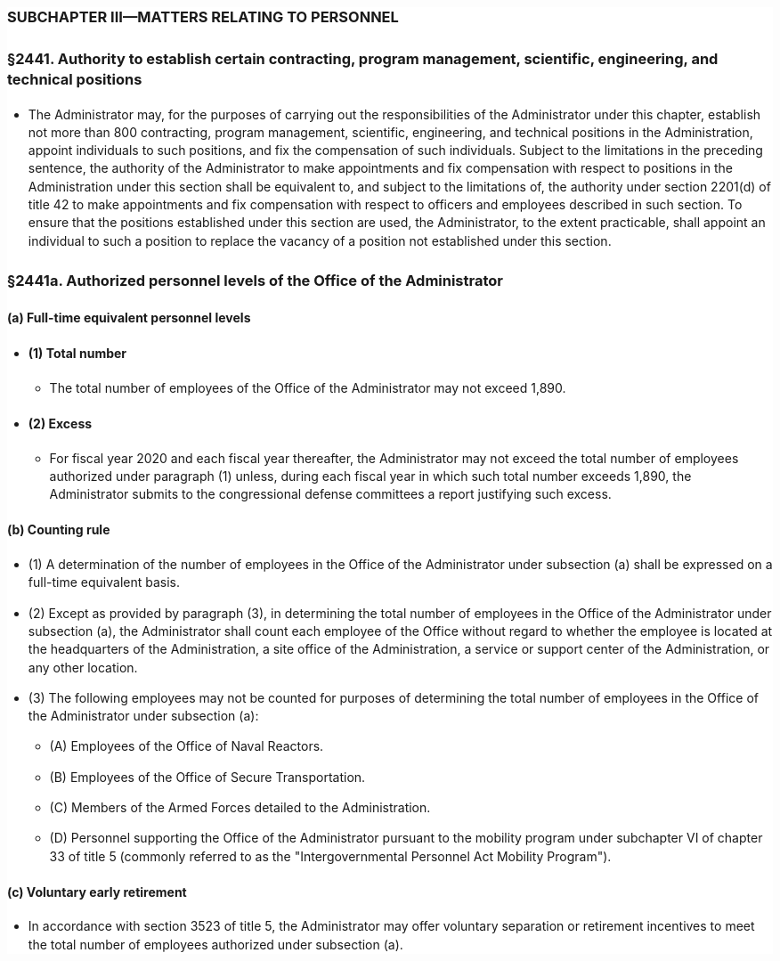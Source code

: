 ### SUBCHAPTER III—MATTERS RELATING TO PERSONNEL

### §2441. Authority to establish certain contracting, program management, scientific, engineering, and technical positions
* The Administrator may, for the purposes of carrying out the responsibilities of the Administrator under this chapter, establish not more than 800 contracting, program management, scientific, engineering, and technical positions in the Administration, appoint individuals to such positions, and fix the compensation of such individuals. Subject to the limitations in the preceding sentence, the authority of the Administrator to make appointments and fix compensation with respect to positions in the Administration under this section shall be equivalent to, and subject to the limitations of, the authority under section 2201(d) of title 42 to make appointments and fix compensation with respect to officers and employees described in such section. To ensure that the positions established under this section are used, the Administrator, to the extent practicable, shall appoint an individual to such a position to replace the vacancy of a position not established under this section.

### §2441a. Authorized personnel levels of the Office of the Administrator
#### (a) Full-time equivalent personnel levels
* #### (1) Total number
  * The total number of employees of the Office of the Administrator may not exceed 1,890.

* #### (2) Excess
  * For fiscal year 2020 and each fiscal year thereafter, the Administrator may not exceed the total number of employees authorized under paragraph (1) unless, during each fiscal year in which such total number exceeds 1,890, the Administrator submits to the congressional defense committees a report justifying such excess.

#### (b) Counting rule
* (1) A determination of the number of employees in the Office of the Administrator under subsection (a) shall be expressed on a full-time equivalent basis.

* (2) Except as provided by paragraph (3), in determining the total number of employees in the Office of the Administrator under subsection (a), the Administrator shall count each employee of the Office without regard to whether the employee is located at the headquarters of the Administration, a site office of the Administration, a service or support center of the Administration, or any other location.

* (3) The following employees may not be counted for purposes of determining the total number of employees in the Office of the Administrator under subsection (a):

  * (A) Employees of the Office of Naval Reactors.

  * (B) Employees of the Office of Secure Transportation.

  * (C) Members of the Armed Forces detailed to the Administration.

  * (D) Personnel supporting the Office of the Administrator pursuant to the mobility program under subchapter VI of chapter 33 of title 5 (commonly referred to as the "Intergovernmental Personnel Act Mobility Program").

#### (c) Voluntary early retirement
* In accordance with section 3523 of title 5, the Administrator may offer voluntary separation or retirement incentives to meet the total number of employees authorized under subsection (a).
